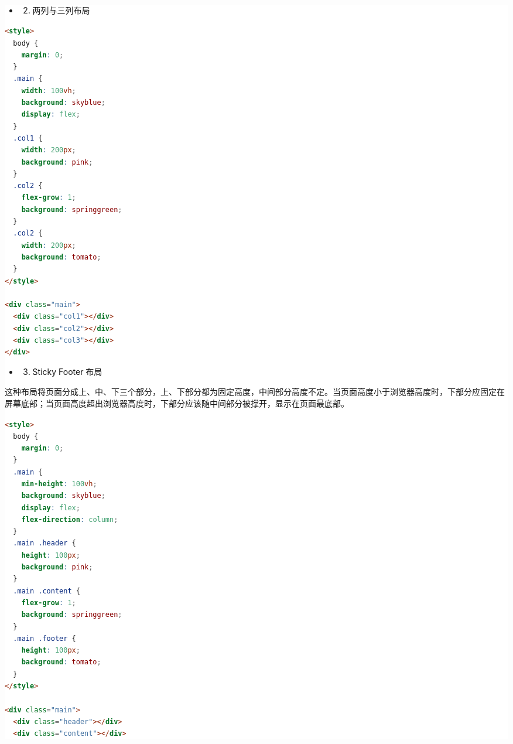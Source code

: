 - 2. 两列与三列布局

```html
<style>
  body {
    margin: 0;
  }
  .main {
    width: 100vh;
    background: skyblue;
    display: flex;
  }
  .col1 {
    width: 200px;
    background: pink;
  }
  .col2 {
    flex-grow: 1;
    background: springgreen;
  }
  .col2 {
    width: 200px;
    background: tomato;
  }
</style>

<div class="main">
  <div class="col1"></div>
  <div class="col2"></div>
  <div class="col3"></div>
</div>
```

- 3. Sticky Footer 布局

这种布局将页面分成上、中、下三个部分，上、下部分都为固定高度，中间部分高度不定。当页面高度小于浏览器高度时，下部分应固定在屏幕底部；当页面高度超出浏览器高度时，下部分应该随中间部分被撑开，显示在页面最底部。

```html
<style>
  body {
    margin: 0;
  }
  .main {
    min-height: 100vh;
    background: skyblue;
    display: flex;
    flex-direction: column;
  }
  .main .header {
    height: 100px;
    background: pink;
  }
  .main .content {
    flex-grow: 1;
    background: springgreen;
  }
  .main .footer {
    height: 100px;
    background: tomato;
  }
</style>

<div class="main">
  <div class="header"></div>
  <div class="content"></div>
```
